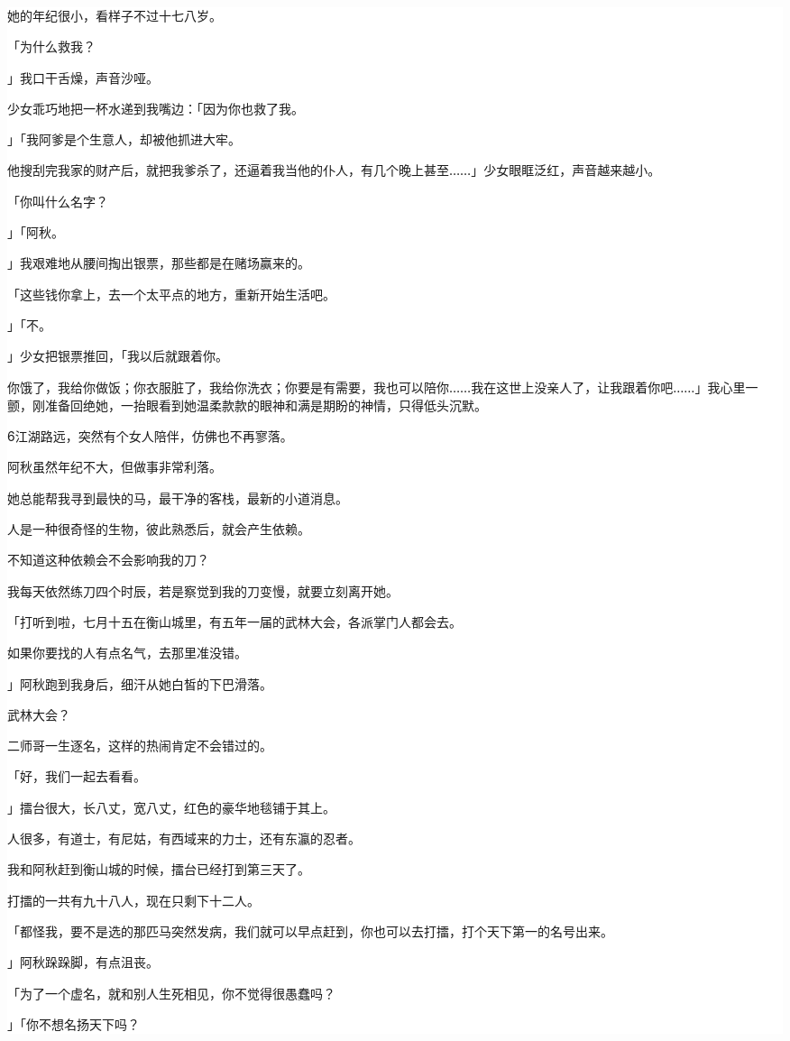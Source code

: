 她的年纪很小，看样子不过十七八岁。

「为什么救我？

」我口干舌燥，声音沙哑。

少女乖巧地把一杯水递到我嘴边：「因为你也救了我。

」「我阿爹是个生意人，却被他抓进大牢。

他搜刮完我家的财产后，就把我爹杀了，还逼着我当他的仆人，有几个晚上甚至……」少女眼眶泛红，声音越来越小。

「你叫什么名字？

」「阿秋。

」我艰难地从腰间掏出银票，那些都是在赌场赢来的。

「这些钱你拿上，去一个太平点的地方，重新开始生活吧。

」「不。

」少女把银票推回，「我以后就跟着你。

你饿了，我给你做饭；你衣服脏了，我给你洗衣；你要是有需要，我也可以陪你……我在这世上没亲人了，让我跟着你吧……」我心里一颤，刚准备回绝她，一抬眼看到她温柔款款的眼神和满是期盼的神情，只得低头沉默。

6江湖路远，突然有个女人陪伴，仿佛也不再寥落。

阿秋虽然年纪不大，但做事非常利落。

她总能帮我寻到最快的马，最干净的客栈，最新的小道消息。

人是一种很奇怪的生物，彼此熟悉后，就会产生依赖。

不知道这种依赖会不会影响我的刀？

我每天依然练刀四个时辰，若是察觉到我的刀变慢，就要立刻离开她。

「打听到啦，七月十五在衡山城里，有五年一届的武林大会，各派掌门人都会去。

如果你要找的人有点名气，去那里准没错。

」阿秋跑到我身后，细汗从她白皙的下巴滑落。

武林大会？

二师哥一生逐名，这样的热闹肯定不会错过的。

「好，我们一起去看看。

」擂台很大，长八丈，宽八丈，红色的豪华地毯铺于其上。

人很多，有道士，有尼姑，有西域来的力士，还有东瀛的忍者。

我和阿秋赶到衡山城的时候，擂台已经打到第三天了。

打擂的一共有九十八人，现在只剩下十二人。

「都怪我，要不是选的那匹马突然发病，我们就可以早点赶到，你也可以去打擂，打个天下第一的名号出来。

」阿秋跺跺脚，有点沮丧。

「为了一个虚名，就和别人生死相见，你不觉得很愚蠢吗？

」「你不想名扬天下吗？
